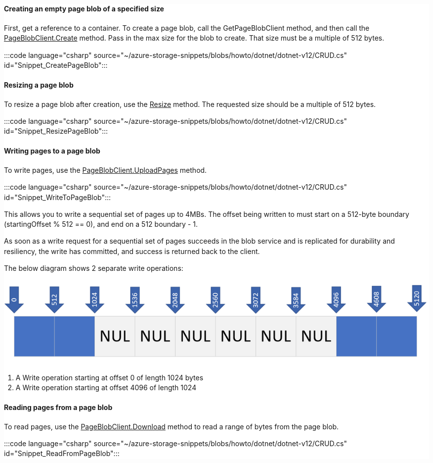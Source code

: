 #### Creating an empty page blob of a specified size

First, get a reference to a container. To create a page blob, call the GetPageBlobClient method, and then call the [PageBlobClient.Create](/dotnet/api/azure.storage.blobs.specialized.pageblobclient.create) method. Pass in the max size for the blob to create. That size must be a multiple of 512 bytes.

:::code language="csharp" source="~/azure-storage-snippets/blobs/howto/dotnet/dotnet-v12/CRUD.cs" id="Snippet_CreatePageBlob":::

#### Resizing a page blob

To resize a page blob after creation, use the [Resize](/dotnet/api/azure.storage.blobs.specialized.pageblobclient.resize) method. The requested size should be a multiple of 512 bytes.

:::code language="csharp" source="~/azure-storage-snippets/blobs/howto/dotnet/dotnet-v12/CRUD.cs" id="Snippet_ResizePageBlob":::

#### Writing pages to a page blob

To write pages,  use the [PageBlobClient.UploadPages](/dotnet/api/azure.storage.blobs.specialized.pageblobclient.uploadpages) method.

:::code language="csharp" source="~/azure-storage-snippets/blobs/howto/dotnet/dotnet-v12/CRUD.cs" id="Snippet_WriteToPageBlob":::

This allows you to write a sequential set of pages up to 4MBs. The offset being written to must start on a 512-byte boundary (startingOffset % 512 == 0), and end on a 512 boundary - 1.

As soon as a write request for a sequential set of pages succeeds in the blob service and is replicated for durability and resiliency, the write has committed, and success is returned back to the client.

The below diagram shows 2 separate write operations:

![A diagram showing the two separate write options.](./media/storage-blob-pageblob-overview/storage-blob-pageblob-overview-figure2.png)

1. A Write operation starting at offset 0 of length 1024 bytes 
2. A Write operation starting at offset 4096 of length 1024

#### Reading pages from a page blob

To read pages, use the [PageBlobClient.Download](/dotnet/api/azure.storage.blobs.specialized.blobbaseclient.downloadto) method to read a range of bytes from the page blob.

:::code language="csharp" source="~/azure-storage-snippets/blobs/howto/dotnet/dotnet-v12/CRUD.cs" id="Snippet_ReadFromPageBlob":::
